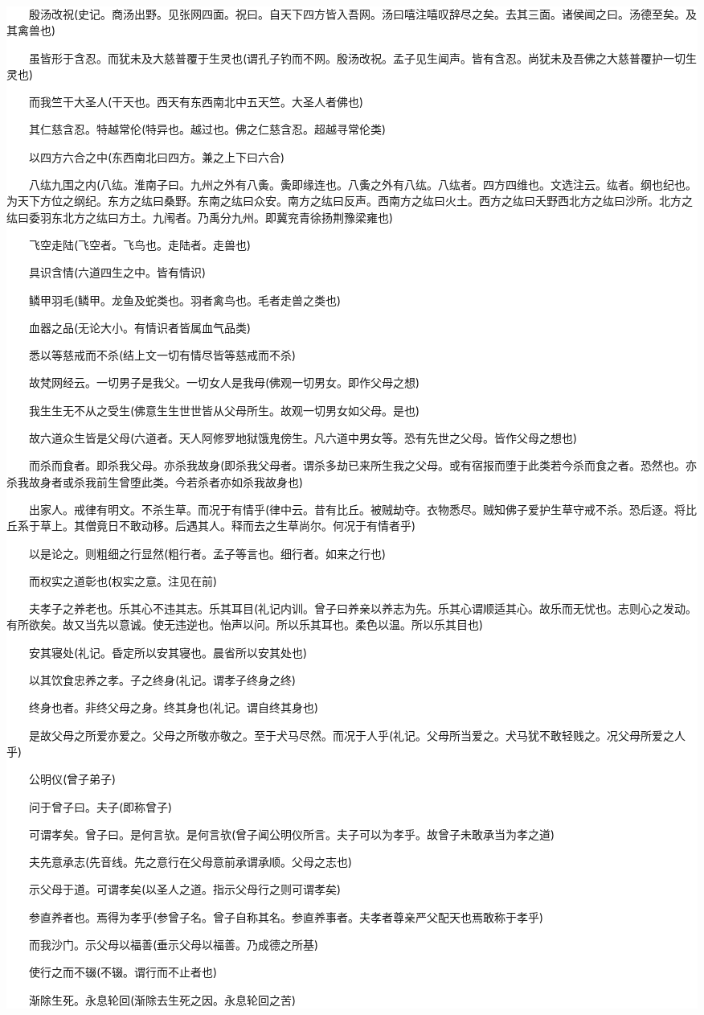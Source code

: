 　　殷汤改祝(史记。商汤出野。见张网四面。祝曰。自天下四方皆入吾网。汤曰嘻注嘻叹辞尽之矣。去其三面。诸侯闻之曰。汤德至矣。及其禽兽也)

　　虽皆形于含忍。而犹未及大慈普覆于生灵也(谓孔子钓而不网。殷汤改祝。孟子见生闻声。皆有含忍。尚犹未及吾佛之大慈普覆护一切生灵也)

　　而我竺干大圣人(干天也。西天有东西南北中五天竺。大圣人者佛也)

　　其仁慈含忍。特越常伦(特异也。越过也。佛之仁慈含忍。超越寻常伦类)

　　以四方六合之中(东西南北曰四方。兼之上下曰六合)

　　八纮九围之内(八纮。淮南子曰。九州之外有八夤。夤即缘连也。八夤之外有八纮。八纮者。四方四维也。文选注云。纮者。纲也纪也。为天下方位之纲纪。东方之纮曰桑野。东南之纮曰众安。南方之纮曰反声。西南方之纮曰火土。西方之纮曰夭野西北方之纮曰沙所。北方之纮曰委羽东北方之纮曰方土。九闱者。乃禹分九州。即冀兖青徐扬荆豫梁雍也)

　　飞空走陆(飞空者。飞鸟也。走陆者。走兽也)

　　具识含情(六道四生之中。皆有情识)

　　鳞甲羽毛(鳞甲。龙鱼及蛇类也。羽者禽鸟也。毛者走兽之类也)

　　血器之品(无论大小。有情识者皆属血气品类)

　　悉以等慈戒而不杀(结上文一切有情尽皆等慈戒而不杀)

　　故梵网经云。一切男子是我父。一切女人是我母(佛观一切男女。即作父母之想)

　　我生生无不从之受生(佛意生生世世皆从父母所生。故观一切男女如父母。是也)

　　故六道众生皆是父母(六道者。天人阿修罗地狱饿鬼傍生。凡六道中男女等。恐有先世之父母。皆作父母之想也)

　　而杀而食者。即杀我父母。亦杀我故身(即杀我父母者。谓杀多劫已来所生我之父母。或有宿报而堕于此类若今杀而食之者。恐然也。亦杀我故身者或杀我前生曾堕此类。今若杀者亦如杀我故身也)

　　出家人。戒律有明文。不杀生草。而况于有情乎(律中云。昔有比丘。被贼劫夺。衣物悉尽。贼知佛子爱护生草守戒不杀。恐后逐。将比丘系于草上。其僧竟日不敢动移。后遇其人。释而去之生草尚尔。何况于有情者乎)

　　以是论之。则粗细之行显然(粗行者。孟子等言也。细行者。如来之行也)

　　而权实之道彰也(权实之意。注见在前)

　　夫孝子之养老也。乐其心不违其志。乐其耳目(礼记内训。曾子曰养亲以养志为先。乐其心谓顺适其心。故乐而无忧也。志则心之发动。有所欲矣。故又当先以意诚。使无违逆也。怡声以问。所以乐其耳也。柔色以温。所以乐其目也)

　　安其寝处(礼记。昏定所以安其寝也。晨省所以安其处也)

　　以其饮食忠养之孝。子之终身(礼记。谓孝子终身之终)

　　终身也者。非终父母之身。终其身也(礼记。谓自终其身也)

　　是故父母之所爱亦爱之。父母之所敬亦敬之。至于犬马尽然。而况于人乎(礼记。父母所当爱之。犬马犹不敢轻贱之。况父母所爱之人乎)

　　公明仪(曾子弟子)

　　问于曾子曰。夫子(即称曾子)

　　可谓孝矣。曾子曰。是何言欤。是何言欤(曾子闻公明仪所言。夫子可以为孝乎。故曾子未敢承当为孝之道)

　　夫先意承志(先音线。先之意行在父母意前承谓承顺。父母之志也)

　　示父母于道。可谓孝矣(以圣人之道。指示父母行之则可谓孝矣)

　　参直养者也。焉得为孝乎(参曾子名。曾子自称其名。参直养事者。夫孝者尊亲严父配天也焉敢称于孝乎)

　　而我沙门。示父母以福善(垂示父母以福善。乃成德之所基)

　　使行之而不辍(不辍。谓行而不止者也)

　　渐除生死。永息轮回(渐除去生死之因。永息轮回之苦)
